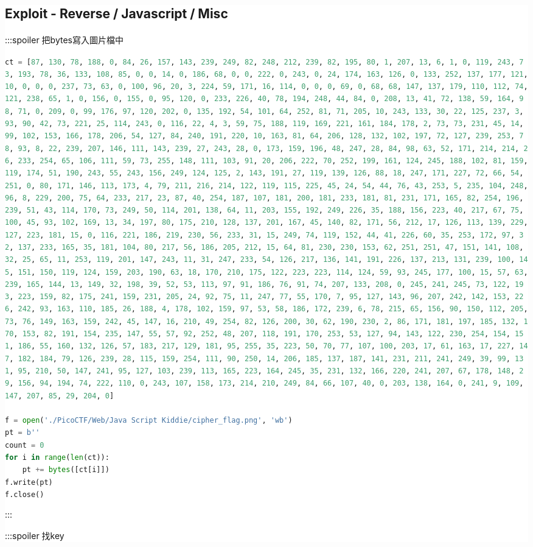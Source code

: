## Exploit - Reverse / Javascript / Misc
:::spoiler 把bytes寫入圖片檔中
```python
ct = [87, 130, 78, 188, 0, 84, 26, 157, 143, 239, 249, 82, 248, 212, 239, 82, 195, 80, 1, 207, 13, 6, 1, 0, 119, 243, 73, 193, 78, 36, 133, 108, 85, 0, 0, 14, 0, 186, 68, 0, 0, 222, 0, 243, 0, 24, 174, 163, 126, 0, 133, 252, 137, 177, 121, 10, 0, 0, 0, 237, 73, 63, 0, 100, 96, 20, 3, 224, 59, 171, 16, 114, 0, 0, 0, 69, 0, 68, 68, 147, 137, 179, 110, 112, 74, 121, 238, 65, 1, 0, 156, 0, 155, 0, 95, 120, 0, 233, 226, 40, 78, 194, 248, 44, 84, 0, 208, 13, 41, 72, 138, 59, 164, 98, 71, 0, 209, 0, 99, 176, 97, 120, 202, 0, 135, 192, 54, 101, 64, 252, 81, 71, 205, 10, 243, 133, 30, 22, 125, 237, 3, 93, 90, 42, 73, 221, 25, 114, 243, 0, 116, 22, 4, 3, 59, 75, 188, 119, 169, 221, 161, 184, 178, 2, 73, 73, 231, 45, 14, 99, 102, 153, 166, 178, 206, 54, 127, 84, 240, 191, 220, 10, 163, 81, 64, 206, 128, 132, 102, 197, 72, 127, 239, 253, 78, 93, 8, 22, 239, 207, 146, 111, 143, 239, 27, 243, 28, 0, 173, 159, 196, 48, 247, 28, 84, 98, 63, 52, 171, 214, 214, 26, 233, 254, 65, 106, 111, 59, 73, 255, 148, 111, 103, 91, 20, 206, 222, 70, 252, 199, 161, 124, 245, 188, 102, 81, 159, 119, 174, 51, 190, 243, 55, 243, 156, 249, 124, 125, 2, 143, 191, 27, 119, 139, 126, 88, 18, 247, 171, 227, 72, 66, 54, 251, 0, 80, 171, 146, 113, 173, 4, 79, 211, 216, 214, 122, 119, 115, 225, 45, 24, 54, 44, 76, 43, 253, 5, 235, 104, 248, 96, 8, 229, 200, 75, 64, 233, 217, 23, 87, 40, 254, 187, 107, 181, 200, 181, 233, 181, 81, 231, 171, 165, 82, 254, 196, 239, 51, 43, 114, 170, 73, 249, 50, 114, 201, 138, 64, 11, 203, 155, 192, 249, 226, 35, 188, 156, 223, 40, 217, 67, 75, 100, 45, 93, 102, 169, 13, 34, 197, 80, 175, 210, 128, 137, 201, 167, 45, 140, 82, 171, 56, 212, 17, 126, 113, 139, 229, 127, 223, 181, 15, 0, 116, 221, 186, 219, 230, 56, 233, 31, 15, 249, 74, 119, 152, 44, 41, 226, 60, 35, 253, 172, 97, 32, 137, 233, 165, 35, 181, 104, 80, 217, 56, 186, 205, 212, 15, 64, 81, 230, 230, 153, 62, 251, 251, 47, 151, 141, 108, 32, 25, 65, 11, 253, 119, 201, 147, 243, 11, 31, 247, 233, 54, 126, 217, 136, 141, 191, 226, 137, 213, 131, 239, 100, 145, 151, 150, 119, 124, 159, 203, 190, 63, 18, 170, 210, 175, 122, 223, 223, 114, 124, 59, 93, 245, 177, 100, 15, 57, 63, 239, 165, 144, 13, 149, 32, 198, 39, 52, 53, 113, 97, 91, 186, 76, 91, 74, 207, 133, 208, 0, 245, 241, 245, 73, 122, 193, 223, 159, 82, 175, 241, 159, 231, 205, 24, 92, 75, 11, 247, 77, 55, 170, 7, 95, 127, 143, 96, 207, 242, 142, 153, 226, 242, 93, 163, 110, 185, 26, 188, 4, 178, 102, 159, 97, 53, 58, 186, 172, 239, 6, 78, 215, 65, 156, 90, 150, 112, 205, 73, 76, 149, 163, 159, 242, 45, 147, 16, 210, 49, 254, 82, 126, 200, 30, 62, 190, 230, 2, 86, 171, 181, 197, 185, 132, 170, 153, 82, 191, 154, 235, 147, 55, 57, 92, 252, 48, 207, 118, 191, 170, 253, 53, 127, 94, 143, 122, 230, 254, 154, 151, 186, 55, 160, 132, 126, 57, 183, 217, 129, 181, 95, 255, 35, 223, 50, 70, 77, 107, 100, 203, 17, 61, 163, 17, 227, 147, 182, 184, 79, 126, 239, 28, 115, 159, 254, 111, 90, 250, 14, 206, 185, 137, 187, 141, 231, 211, 241, 249, 39, 99, 131, 95, 210, 50, 147, 241, 95, 127, 103, 239, 113, 165, 223, 164, 245, 35, 231, 132, 166, 220, 241, 207, 67, 178, 148, 29, 156, 94, 194, 74, 222, 110, 0, 243, 107, 158, 173, 214, 210, 249, 84, 66, 107, 40, 0, 203, 138, 164, 0, 241, 9, 109, 147, 207, 85, 29, 204, 0]

f = open('./PicoCTF/Web/Java Script Kiddie/cipher_flag.png', 'wb')
pt = b''
count = 0
for i in range(len(ct)):
    pt += bytes([ct[i]])
f.write(pt)
f.close()
```
:::

:::spoiler 找key
```python=
```
